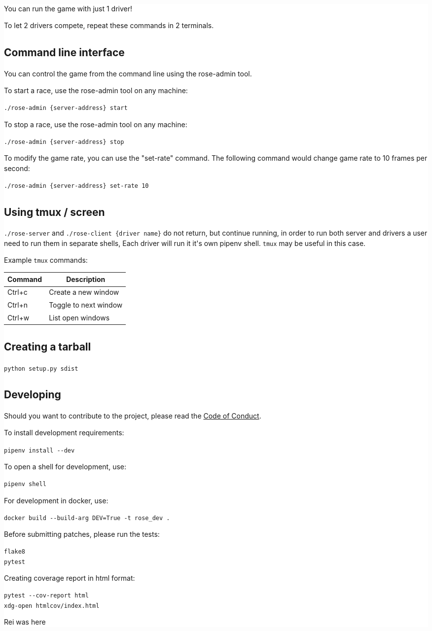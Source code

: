 You can run the game with just 1 driver!

To let 2 drivers compete, repeat these commands in 2 terminals.

## Command line interface

You can control the game from the command line using the rose-admin
tool.

To start a race, use the rose-admin tool on any machine:

    ./rose-admin {server-address} start

To stop a race, use the rose-admin tool on any machine:

    ./rose-admin {server-address} stop

To modify the game rate, you can use the "set-rate" command. The
following command would change game rate to 10 frames per second:

    ./rose-admin {server-address} set-rate 10

## Using tmux / screen

`./rose-server` and `./rose-client {driver name}` do not return, but
continue running, in order to run both server and drivers a user need to
run them in separate shells, Each driver will run it it's own pipenv
shell. `tmux` may be useful in this case.

Example `tmux` commands:

| Command | Description              |
|---------|--------------------------|
| Ctrl+c  | Create a new window      |
| Ctrl+n  | Toggle to next window    |
| Ctrl+w  | List open windows        |

## Creating a tarball

    python setup.py sdist

## Developing

Should you want to contribute to the project, please read the
[Code of Conduct](docs/code-of-conduct.md).

To install development requirements:

    pipenv install --dev

To open a shell for development, use:

    pipenv shell

For development in docker, use:

    docker build --build-arg DEV=True -t rose_dev .

Before submitting patches, please run the tests:

    flake8
    pytest

Creating coverage report in html format:

    pytest --cov-report html
    xdg-open htmlcov/index.html
Rei was here
